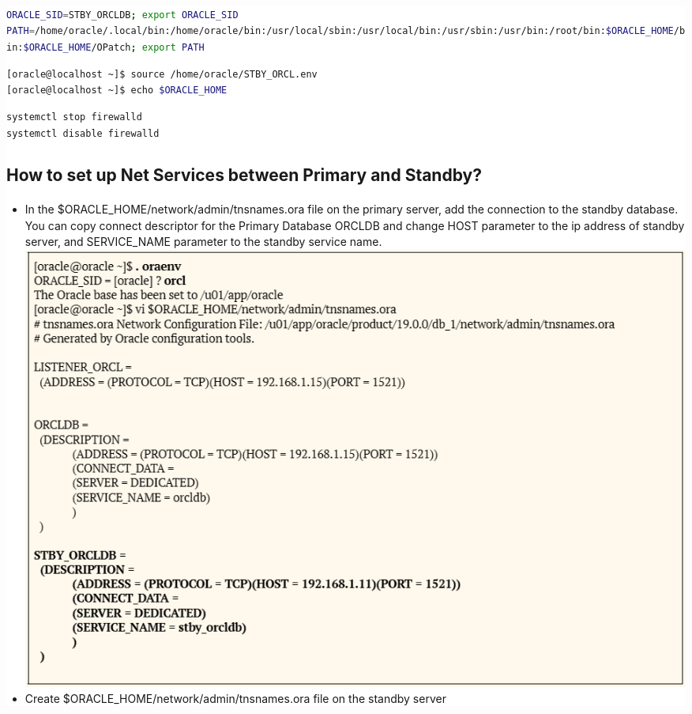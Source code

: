 ```bash
ORACLE_SID=STBY_ORCLDB; export ORACLE_SID
PATH=/home/oracle/.local/bin:/home/oracle/bin:/usr/local/sbin:/usr/local/bin:/usr/sbin:/usr/bin:/root/bin:$ORACLE_HOME/bin:$ORACLE_HOME/OPatch; export PATH
```
```bash
[oracle@localhost ~]$ source /home/oracle/STBY_ORCL.env
[oracle@localhost ~]$ echo $ORACLE_HOME
```
```bash
systemctl stop firewalld
systemctl disable firewalld
```

## How to set up Net Services between Primary and Standby?
* In the $ORACLE_HOME/network/admin/tnsnames.ora file on the primary server, add the connection to the standby database. You can copy connect descriptor for the Primary Database ORCLDB and change HOST parameter to the ip address of standby server, and SERVICE_NAME parameter to the standby service name.
![](attachments/Screenshot_8.png)
* Create $ORACLE_HOME/network/admin/tnsnames.ora file on the standby server